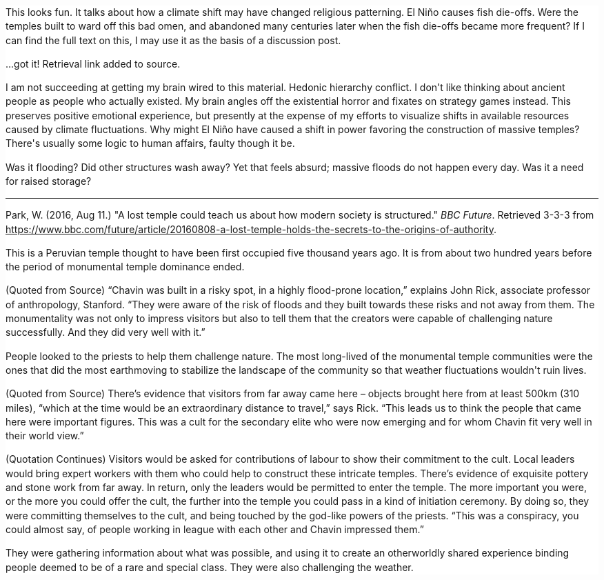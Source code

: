 This looks fun.  It talks about how a climate shift may have changed religious patterning.  El Niño causes fish die-offs.  Were the temples built to ward off this bad omen, and abandoned many centuries later when the fish die-offs became more frequent?  If I can find the full text on this, I may use it as the basis of a discussion post.

...got it!  Retrieval link added to source.

I am not succeeding at getting my brain wired to this material.  Hedonic hierarchy conflict.  I don't like thinking about ancient people as people who actually existed.  My brain angles off the existential horror and fixates on strategy games instead.  This preserves positive emotional experience, but presently at the expense of my efforts to visualize shifts in available resources caused by climate fluctuations.  Why might El Niño have caused a shift in power favoring the construction of massive temples?  There's usually some logic to human affairs, faulty though it be.

Was it flooding?  Did other structures wash away?  Yet that feels absurd; massive floods do not happen every day.  Was it a need for raised storage?

---
Park, W.  (2016, Aug 11.)  "A lost temple could teach us about how modern society is structured."  *BBC Future*.  Retrieved 3-3-3 from https://www.bbc.com/future/article/20160808-a-lost-temple-holds-the-secrets-to-the-origins-of-authority.

This is a Peruvian temple thought to have been first occupied five thousand years ago.  It is from about two hundred years before the period of monumental temple dominance ended.

(Quoted from Source)
“Chavin was built in a risky spot, in a highly flood-prone location,” explains John Rick, associate professor of anthropology, Stanford. “They were aware of the risk of floods and they built towards these risks and not away from them. The monumentality was not only to impress visitors but also to tell them that the creators were capable of challenging nature successfully. And they did very well with it.”

People looked to the priests to help them challenge nature.  The most long-lived of the monumental temple communities were the ones that did the most earthmoving to stabilize the landscape of the community so that weather fluctuations wouldn't ruin lives.

(Quoted from Source)
There’s evidence that visitors from far away came here – objects brought here from at least 500km (310 miles), “which at the time would be an extraordinary distance to travel,” says Rick. “This leads us to think the people that came here were important figures. This was a cult for the secondary elite who were now emerging and for whom Chavin fit very well in their world view.”

(Quotation Continues)
Visitors would be asked for contributions of labour to show their commitment to the cult. Local leaders would bring expert workers with them who could help to construct these intricate temples. There’s evidence of exquisite pottery and stone work from far away. In return, only the leaders would be permitted to enter the temple. The more important you were, or the more you could offer the cult, the further into the temple you could pass in a kind of initiation ceremony. By doing so, they were committing themselves to the cult, and being touched by the god-like powers of the priests. “This was a conspiracy, you could almost say, of people working in league with each other and Chavin impressed them.”

They were gathering information about what was possible, and using it to create an otherworldly shared experience binding people deemed to be of a rare and special class.  They were also challenging the weather.
